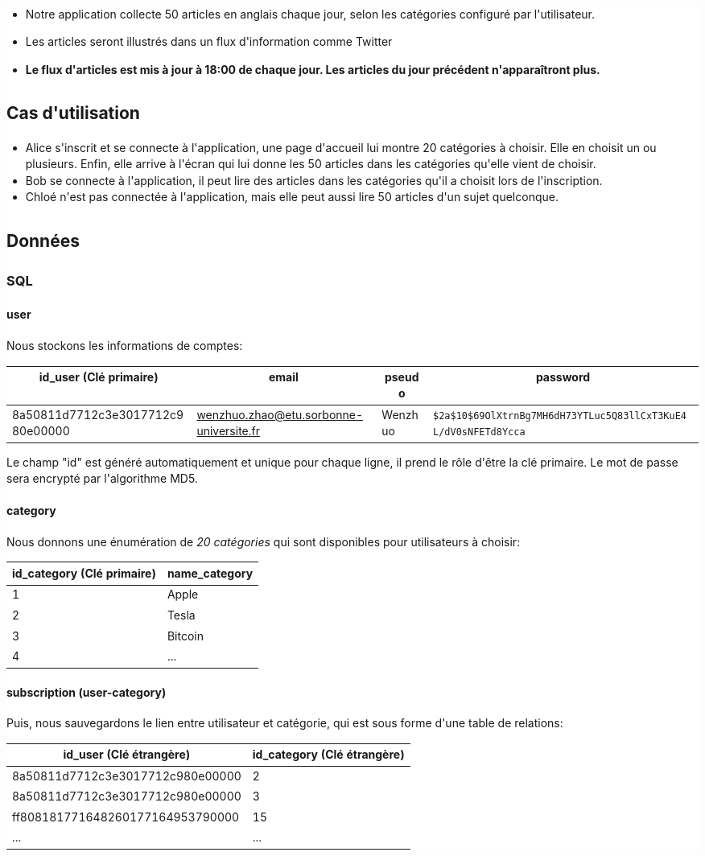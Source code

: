 - Notre application collecte 50 articles en anglais chaque jour, selon les catégories configuré par l'utilisateur. 

- Les articles seront illustrés dans un flux d'information comme Twitter

- **Le flux d'articles est mis à jour à 18:00 de chaque jour. Les articles du jour précédent n'apparaîtront plus.**

  [^50 articles]: cette quantité peut varier selon le monde réel

## Cas d'utilisation

- Alice s'inscrit et se connecte à l'application, une page d'accueil lui montre 20 catégories à choisir. Elle en choisit un ou plusieurs. Enfin, elle arrive à l'écran qui lui donne les 50 articles dans les catégories qu'elle vient de choisir. 
- Bob se connecte à l'application, il peut lire des articles dans les catégories qu'il a choisit lors de l'inscription.
- Chloé n'est pas connectée à l'application, mais elle peut aussi lire 50 articles d'un sujet quelconque.

## Données

### SQL

#### user

Nous stockons les informations de comptes:

| id_user (Clé primaire)           | email                                   | pseudo  | password                                                     |
| -------------------------------- | --------------------------------------- | ------- | ------------------------------------------------------------ |
| 8a50811d7712c3e3017712c980e00000 | wenzhuo.zhao@etu.sorbonne-universite.fr | Wenzhuo | `$2a$10$69OlXtrnBg7MH6dH73YTLuc5Q83llCxT3KuE4L/dV0sNFETd8Ycca` |

Le champ "id" est généré automatiquement et unique pour chaque ligne, il prend le rôle d'être la clé primaire. Le mot de passe sera encrypté par l'algorithme MD5.

#### category

Nous donnons une énumération de *20 catégories* qui sont disponibles pour utilisateurs à choisir:

| id_category (Clé primaire) | name_category |
| -------------------------- | ------------- |
| 1                          | Apple         |
| 2                          | Tesla         |
| 3                          | Bitcoin       |
| 4                          | ...           |

#### subscription (user-category)

Puis, nous sauvegardons le lien entre utilisateur et catégorie, qui est sous forme d'une table de relations:

| id_user (Clé étrangère)          | id_category (Clé étrangère) |
| -------------------------------- | --------------------------- |
| 8a50811d7712c3e3017712c980e00000 | 2                           |
| 8a50811d7712c3e3017712c980e00000 | 3                           |
| ff808181771648260177164953790000 | 15                          |
| ...                              | ...                         |
